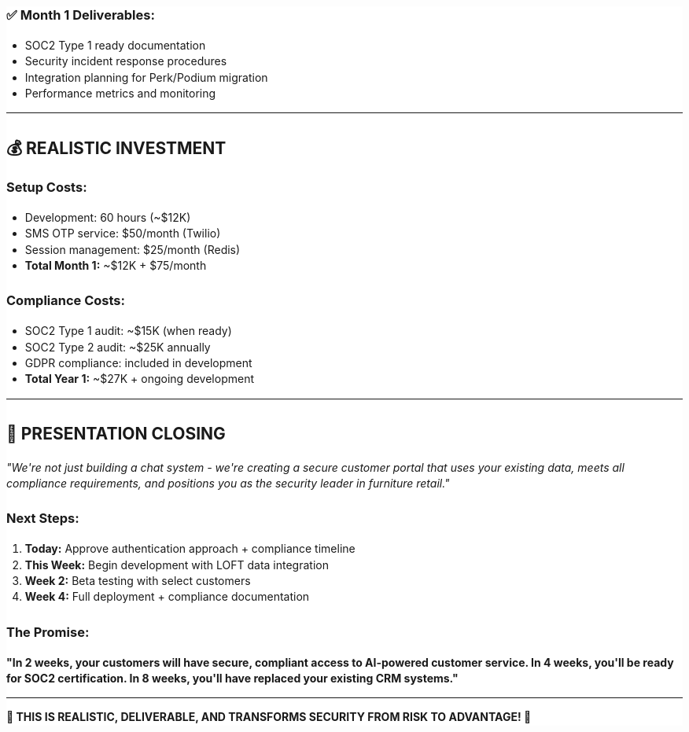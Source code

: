 ### **✅ Month 1 Deliverables:**
- SOC2 Type 1 ready documentation
- Security incident response procedures  
- Integration planning for Perk/Podium migration
- Performance metrics and monitoring

---

## 💰 **REALISTIC INVESTMENT**

### **Setup Costs:**
- Development: 60 hours (~$12K)
- SMS OTP service: $50/month (Twilio)
- Session management: $25/month (Redis)
- **Total Month 1:** ~$12K + $75/month

### **Compliance Costs:**
- SOC2 Type 1 audit: ~$15K (when ready)
- SOC2 Type 2 audit: ~$25K annually  
- GDPR compliance: included in development
- **Total Year 1:** ~$27K + ongoing development

---

## 🎯 **PRESENTATION CLOSING**

*"We're not just building a chat system - we're creating a secure customer portal that uses your existing data, meets all compliance requirements, and positions you as the security leader in furniture retail."*

### **Next Steps:**
1. **Today:** Approve authentication approach + compliance timeline
2. **This Week:** Begin development with LOFT data integration
3. **Week 2:** Beta testing with select customers
4. **Week 4:** Full deployment + compliance documentation

### **The Promise:**
**"In 2 weeks, your customers will have secure, compliant access to AI-powered customer service. In 4 weeks, you'll be ready for SOC2 certification. In 8 weeks, you'll have replaced your existing CRM systems."**

---

**🔐 THIS IS REALISTIC, DELIVERABLE, AND TRANSFORMS SECURITY FROM RISK TO ADVANTAGE! 🔐**
